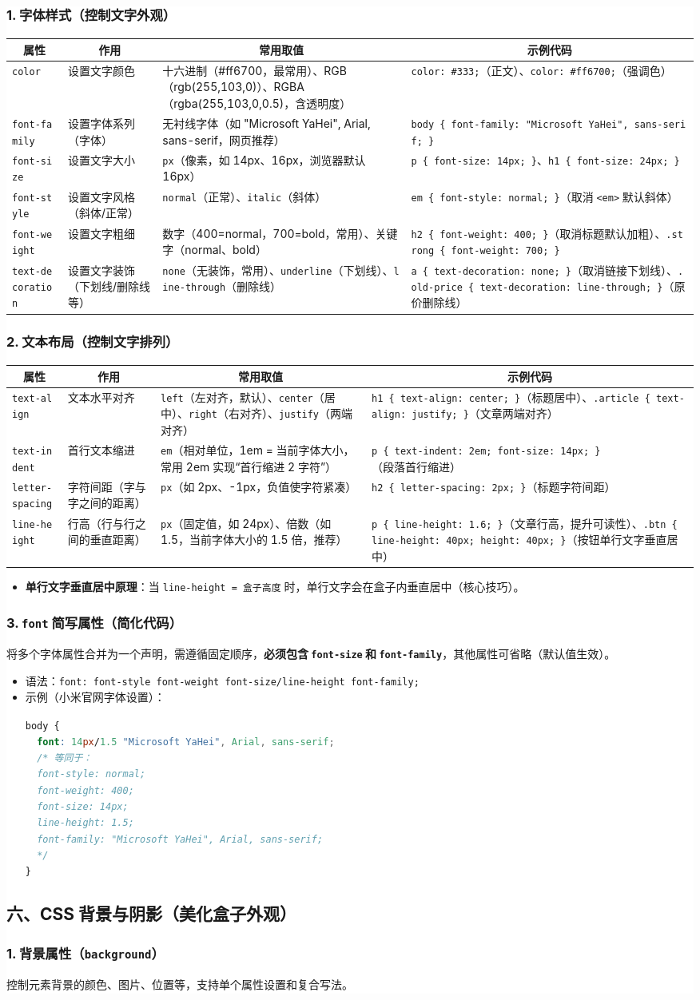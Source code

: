
### 1. 字体样式（控制文字外观）
| 属性               | 作用                                  | 常用取值                          | 示例代码                          |
|--------------------|---------------------------------------|-----------------------------------|-----------------------------------|
| `color`            | 设置文字颜色                          | 十六进制（#ff6700，最常用）、RGB（rgb(255,103,0)）、RGBA（rgba(255,103,0,0.5)，含透明度） | `color: #333;`（正文）、`color: #ff6700;`（强调色） |
| `font-family`      | 设置字体系列（字体）                  | 无衬线字体（如 "Microsoft YaHei", Arial, sans-serif，网页推荐） | `body { font-family: "Microsoft YaHei", sans-serif; }` |
| `font-size`        | 设置文字大小                          | `px`（像素，如 14px、16px，浏览器默认 16px） | `p { font-size: 14px; }`、`h1 { font-size: 24px; }` |
| `font-style`       | 设置文字风格（斜体/正常）             | `normal`（正常）、`italic`（斜体） | `em { font-style: normal; }`（取消 `<em>` 默认斜体） |
| `font-weight`      | 设置文字粗细                          | 数字（400=normal，700=bold，常用）、关键字（normal、bold） | `h2 { font-weight: 400; }`（取消标题默认加粗）、`.strong { font-weight: 700; }` |
| `text-decoration`  | 设置文字装饰（下划线/删除线等）       | `none`（无装饰，常用）、`underline`（下划线）、`line-through`（删除线） | `a { text-decoration: none; }`（取消链接下划线）、`.old-price { text-decoration: line-through; }`（原价删除线） |


### 2. 文本布局（控制文字排列）
| 属性               | 作用                                  | 常用取值                          | 示例代码                          |
|--------------------|---------------------------------------|-----------------------------------|-----------------------------------|
| `text-align`       | 文本水平对齐                          | `left`（左对齐，默认）、`center`（居中）、`right`（右对齐）、`justify`（两端对齐） | `h1 { text-align: center; }`（标题居中）、`.article { text-align: justify; }`（文章两端对齐） |
| `text-indent`      | 首行文本缩进                          | `em`（相对单位，1em = 当前字体大小，常用 2em 实现“首行缩进 2 字符”） | `p { text-indent: 2em; font-size: 14px; }`（段落首行缩进） |
| `letter-spacing`   | 字符间距（字与字之间的距离）           | `px`（如 2px、-1px，负值使字符紧凑） | `h2 { letter-spacing: 2px; }`（标题字符间距） |
| `line-height`      | 行高（行与行之间的垂直距离）           | `px`（固定值，如 24px）、倍数（如 1.5，当前字体大小的 1.5 倍，推荐） | `p { line-height: 1.6; }`（文章行高，提升可读性）、`.btn { line-height: 40px; height: 40px; }`（按钮单行文字垂直居中） |

- **单行文字垂直居中原理**：当 `line-height = 盒子高度` 时，单行文字会在盒子内垂直居中（核心技巧）。


### 3. `font` 简写属性（简化代码）
将多个字体属性合并为一个声明，需遵循固定顺序，**必须包含 `font-size` 和 `font-family`**，其他属性可省略（默认值生效）。

- 语法：`font: font-style font-weight font-size/line-height font-family;`
- 示例（小米官网字体设置）：
  ```css
  body {
    font: 14px/1.5 "Microsoft YaHei", Arial, sans-serif;
    /* 等同于：
    font-style: normal;
    font-weight: 400;
    font-size: 14px;
    line-height: 1.5;
    font-family: "Microsoft YaHei", Arial, sans-serif;
    */
  }
  ```


## 六、CSS 背景与阴影（美化盒子外观）
### 1. 背景属性（`background`）
控制元素背景的颜色、图片、位置等，支持单个属性设置和复合写法。
